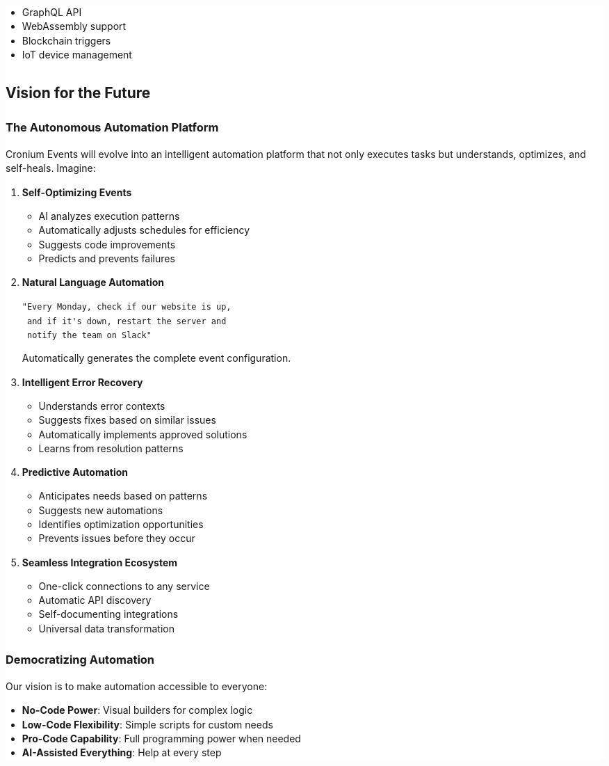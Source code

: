 - GraphQL API
- WebAssembly support
- Blockchain triggers
- IoT device management

## Vision for the Future

### The Autonomous Automation Platform

Cronium Events will evolve into an intelligent automation platform that not only executes tasks but understands, optimizes, and self-heals. Imagine:

1. **Self-Optimizing Events**
   - AI analyzes execution patterns
   - Automatically adjusts schedules for efficiency
   - Suggests code improvements
   - Predicts and prevents failures

2. **Natural Language Automation**

   ```
   "Every Monday, check if our website is up,
    and if it's down, restart the server and
    notify the team on Slack"
   ```

   Automatically generates the complete event configuration.

3. **Intelligent Error Recovery**
   - Understands error contexts
   - Suggests fixes based on similar issues
   - Automatically implements approved solutions
   - Learns from resolution patterns

4. **Predictive Automation**
   - Anticipates needs based on patterns
   - Suggests new automations
   - Identifies optimization opportunities
   - Prevents issues before they occur

5. **Seamless Integration Ecosystem**
   - One-click connections to any service
   - Automatic API discovery
   - Self-documenting integrations
   - Universal data transformation

### Democratizing Automation

Our vision is to make automation accessible to everyone:

- **No-Code Power**: Visual builders for complex logic
- **Low-Code Flexibility**: Simple scripts for custom needs
- **Pro-Code Capability**: Full programming power when needed
- **AI-Assisted Everything**: Help at every step
